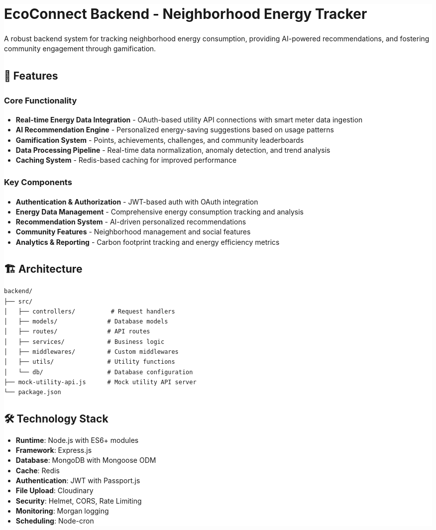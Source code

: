 # EcoConnect Backend - Neighborhood Energy Tracker

A robust backend system for tracking neighborhood energy consumption, providing AI-powered recommendations, and fostering community engagement through gamification.

## 🚀 Features

### Core Functionality
- **Real-time Energy Data Integration** - OAuth-based utility API connections with smart meter data ingestion
- **AI Recommendation Engine** - Personalized energy-saving suggestions based on usage patterns
- **Gamification System** - Points, achievements, challenges, and community leaderboards
- **Data Processing Pipeline** - Real-time data normalization, anomaly detection, and trend analysis
- **Caching System** - Redis-based caching for improved performance

### Key Components
- **Authentication & Authorization** - JWT-based auth with OAuth integration
- **Energy Data Management** - Comprehensive energy consumption tracking and analysis
- **Recommendation System** - AI-driven personalized recommendations
- **Community Features** - Neighborhood management and social features
- **Analytics & Reporting** - Carbon footprint tracking and energy efficiency metrics

## 🏗️ Architecture

```
backend/
├── src/
│   ├── controllers/          # Request handlers
│   ├── models/              # Database models
│   ├── routes/              # API routes
│   ├── services/            # Business logic
│   ├── middlewares/         # Custom middlewares
│   ├── utils/               # Utility functions
│   └── db/                  # Database configuration
├── mock-utility-api.js      # Mock utility API server
└── package.json
```

## 🛠️ Technology Stack

- **Runtime**: Node.js with ES6+ modules
- **Framework**: Express.js
- **Database**: MongoDB with Mongoose ODM
- **Cache**: Redis
- **Authentication**: JWT with Passport.js
- **File Upload**: Cloudinary
- **Security**: Helmet, CORS, Rate Limiting
- **Monitoring**: Morgan logging
- **Scheduling**: Node-cron

